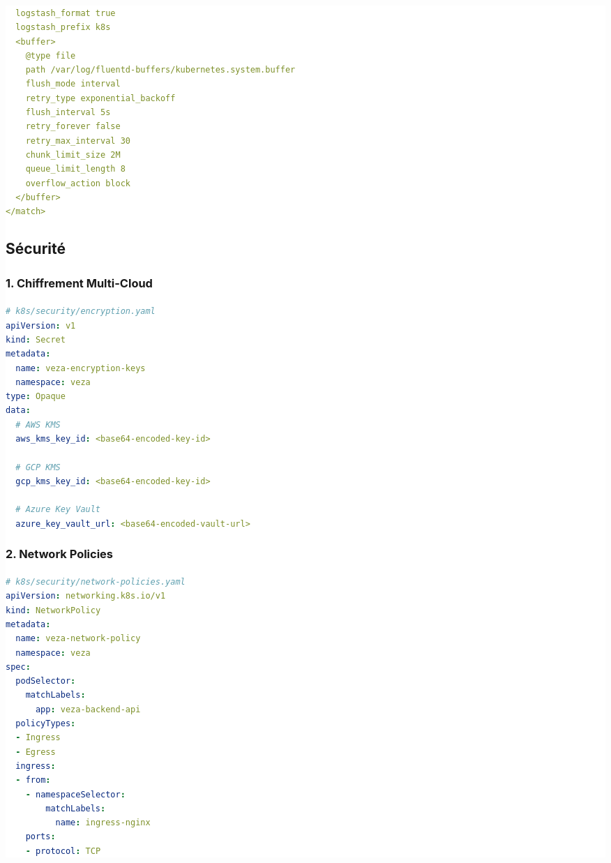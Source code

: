 ```yaml
  logstash_format true
  logstash_prefix k8s
  <buffer>
    @type file
    path /var/log/fluentd-buffers/kubernetes.system.buffer
    flush_mode interval
    retry_type exponential_backoff
    flush_interval 5s
    retry_forever false
    retry_max_interval 30
    chunk_limit_size 2M
    queue_limit_length 8
    overflow_action block
  </buffer>
</match>
```

## Sécurité

### 1. Chiffrement Multi-Cloud

```yaml
# k8s/security/encryption.yaml
apiVersion: v1
kind: Secret
metadata:
  name: veza-encryption-keys
  namespace: veza
type: Opaque
data:
  # AWS KMS
  aws_kms_key_id: <base64-encoded-key-id>
  
  # GCP KMS
  gcp_kms_key_id: <base64-encoded-key-id>
  
  # Azure Key Vault
  azure_key_vault_url: <base64-encoded-vault-url>
```

### 2. Network Policies

```yaml
# k8s/security/network-policies.yaml
apiVersion: networking.k8s.io/v1
kind: NetworkPolicy
metadata:
  name: veza-network-policy
  namespace: veza
spec:
  podSelector:
    matchLabels:
      app: veza-backend-api
  policyTypes:
  - Ingress
  - Egress
  ingress:
  - from:
    - namespaceSelector:
        matchLabels:
          name: ingress-nginx
    ports:
    - protocol: TCP
```